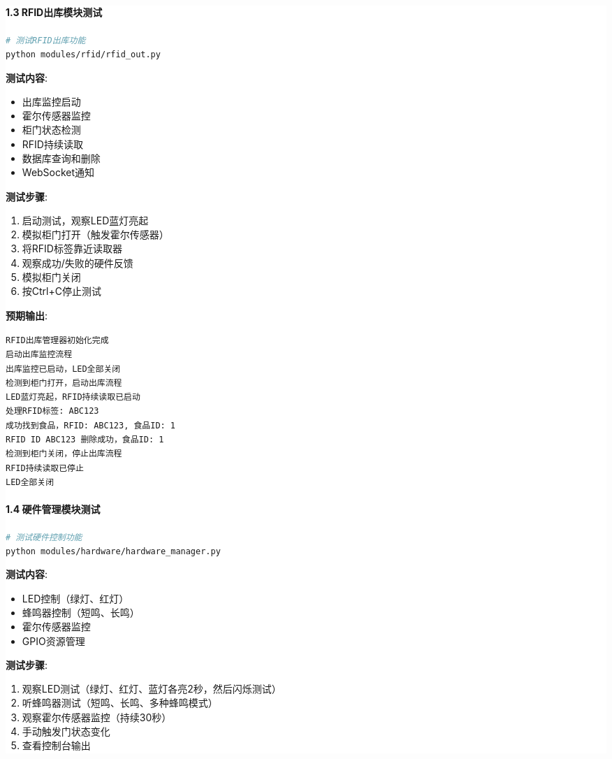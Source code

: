 #### 1.3 RFID出库模块测试

```bash
# 测试RFID出库功能
python modules/rfid/rfid_out.py
```

**测试内容**:
- 出库监控启动
- 霍尔传感器监控
- 柜门状态检测
- RFID持续读取
- 数据库查询和删除
- WebSocket通知

**测试步骤**:
1. 启动测试，观察LED蓝灯亮起
2. 模拟柜门打开（触发霍尔传感器）
3. 将RFID标签靠近读取器
4. 观察成功/失败的硬件反馈
5. 模拟柜门关闭
6. 按Ctrl+C停止测试

**预期输出**:
```
RFID出库管理器初始化完成
启动出库监控流程
出库监控已启动，LED全部关闭
检测到柜门打开，启动出库流程
LED蓝灯亮起，RFID持续读取已启动
处理RFID标签: ABC123
成功找到食品，RFID: ABC123, 食品ID: 1
RFID ID ABC123 删除成功，食品ID: 1
检测到柜门关闭，停止出库流程
RFID持续读取已停止
LED全部关闭
```

#### 1.4 硬件管理模块测试

```bash
# 测试硬件控制功能
python modules/hardware/hardware_manager.py
```

**测试内容**:
- LED控制（绿灯、红灯）
- 蜂鸣器控制（短鸣、长鸣）
- 霍尔传感器监控
- GPIO资源管理

**测试步骤**:
1. 观察LED测试（绿灯、红灯、蓝灯各亮2秒，然后闪烁测试）
2. 听蜂鸣器测试（短鸣、长鸣、多种蜂鸣模式）
3. 观察霍尔传感器监控（持续30秒）
4. 手动触发门状态变化
5. 查看控制台输出
